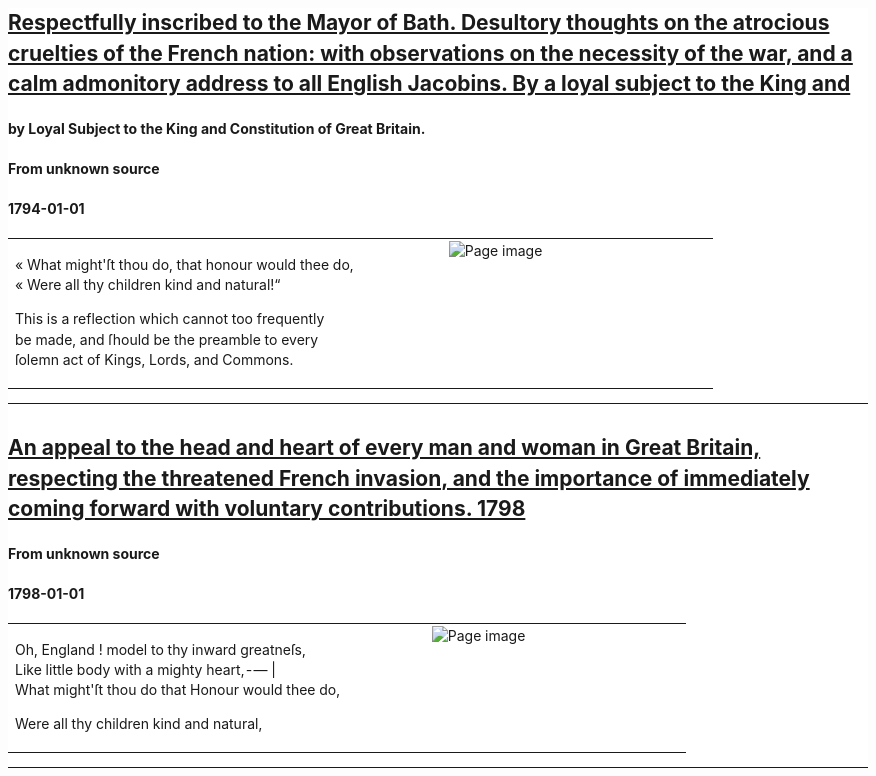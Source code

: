 
## [Respectfully inscribed to the Mayor of Bath. Desultory thoughts on the atrocious cruelties of the French nation: with observations on the necessity of the war, and a calm admonitory address to all English Jacobins. By a loyal subject to the King and ](https://archive.org/details/bim_eighteenth-century_respectfully-inscribed-t_loyal-subject-to-the-kin_1794/page/n54/mode/1up?view=theater)

#### by Loyal Subject to the King and Constitution of Great Britain.

#### From unknown source

#### 1794-01-01

<table style="width: 100%;"><tr><td style="width: 50%">

  
« What might&#x27;ſt thou do, that honour would thee do,  
« Were all thy children kind and natural!“  
  
This is a reflection which cannot too frequently  
be made, and ſhould be the preamble to every  
ſolemn act of Kings, Lords, and Commons.
</td><td style="width: 50%; max-height: 75%; margin: auto; display: block;">
<img alt="Page image" src="https://iiif.archive.org/image/iiif/2/bim_eighteenth-century_respectfully-inscribed-t_loyal-subject-to-the-kin_1794%2Fbim_eighteenth-century_respectfully-inscribed-t_loyal-subject-to-the-kin_1794_jp2.zip%2Fbim_eighteenth-century_respectfully-inscribed-t_loyal-subject-to-the-kin_1794_jp2%2Fbim_eighteenth-century_respectfully-inscribed-t_loyal-subject-to-the-kin_1794_0054.jp2/pct:9.33852140077821,25.080042689434364,55.29182879377432,9.984584370923752/!600,600/0/default.jpg"/>
</td>
</tr></table>

---

## [An appeal to the head and heart of every man and woman in Great Britain, respecting the threatened French invasion, and the importance of immediately coming forward with voluntary contributions.  1798](https://archive.org/details/bim_eighteenth-century_an-appeal-to-the-head-an_1798/page/n0/mode/1up?view=theater)

#### From unknown source

#### 1798-01-01

<table style="width: 100%;"><tr><td style="width: 50%">

  
  
Oh, England ! model to thy inward greatneſs,  
Like little body with a mighty heart,-— |  
What might&#x27;ſt thou do that Honour would thee do,  
  
Were all thy children kind and natural,
</td><td style="width: 50%; max-height: 75%; margin: auto; display: block;">
<img alt="Page image" src="https://iiif.archive.org/image/iiif/2/bim_eighteenth-century_an-appeal-to-the-head-an_1798%2Fbim_eighteenth-century_an-appeal-to-the-head-an_1798_jp2.zip%2Fbim_eighteenth-century_an-appeal-to-the-head-an_1798_jp2%2Fbim_eighteenth-century_an-appeal-to-the-head-an_1798_0000.jp2/pct:21.89308030548484,58.65899357601713,58.25040499884286,8.177194860813705/!600,600/0/default.jpg"/>
</td>
</tr></table>

---